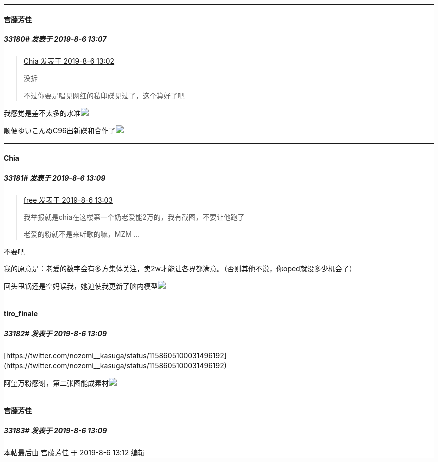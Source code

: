 
*****

####  宫藤芳佳  
##### 33180#       发表于 2019-8-6 13:07


<blockquote><a href="httphttps://bbs.saraba1st.com/2b/forum.php?mod=redirect&amp;goto=findpost&amp;pid=44811268&amp;ptid=1823171" target="_blank">Chia 发表于 2019-8-6 13:02</a>

没拆

不过你要是唱见网红的私印碟见过了，这个算好了吧</blockquote>
我感觉是差不太多的水准<img src="https://static.saraba1st.com/image/smiley/face2017/068.png" referrerpolicy="no-referrer">


顺便ゆいこんぬC96出新碟和合作了<img src="https://static.saraba1st.com/image/smiley/face2017/033.png" referrerpolicy="no-referrer">


*****

####  Chia  
##### 33181#       发表于 2019-8-6 13:09


<blockquote><a href="httphttps://bbs.saraba1st.com/2b/forum.php?mod=redirect&amp;goto=findpost&amp;pid=44811286&amp;ptid=1823171" target="_blank">free 发表于 2019-8-6 13:03</a>

我举报就是chia在这楼第一个奶老爱能2万的，我有截图，不要让他跑了

老爱的粉就不是来听歌的嘛，MZM ...</blockquote>
不要吧

我的原意是：老爱的数字会有多方集体关注，卖2w才能让各界都满意。（否则其他不说，你oped就没多少机会了）


回头甩锅还是空妈误我，她迫使我更新了脑内模型<img src="https://static.saraba1st.com/image/smiley/face2017/068.png" referrerpolicy="no-referrer">


*****

####  tiro_finale  
##### 33182#       发表于 2019-8-6 13:09


[https://twitter.com/nozomi__kasuga/status/1158605100031496192](https://twitter.com/nozomi__kasuga/status/1158605100031496192)


阿望万粉感谢，第二张图能成素材<img src="https://static.saraba1st.com/image/smiley/face2017/068.png" referrerpolicy="no-referrer">


*****

####  宫藤芳佳  
##### 33183#       发表于 2019-8-6 13:09


 本帖最后由 宫藤芳佳 于 2019-8-6 13:12 编辑 
